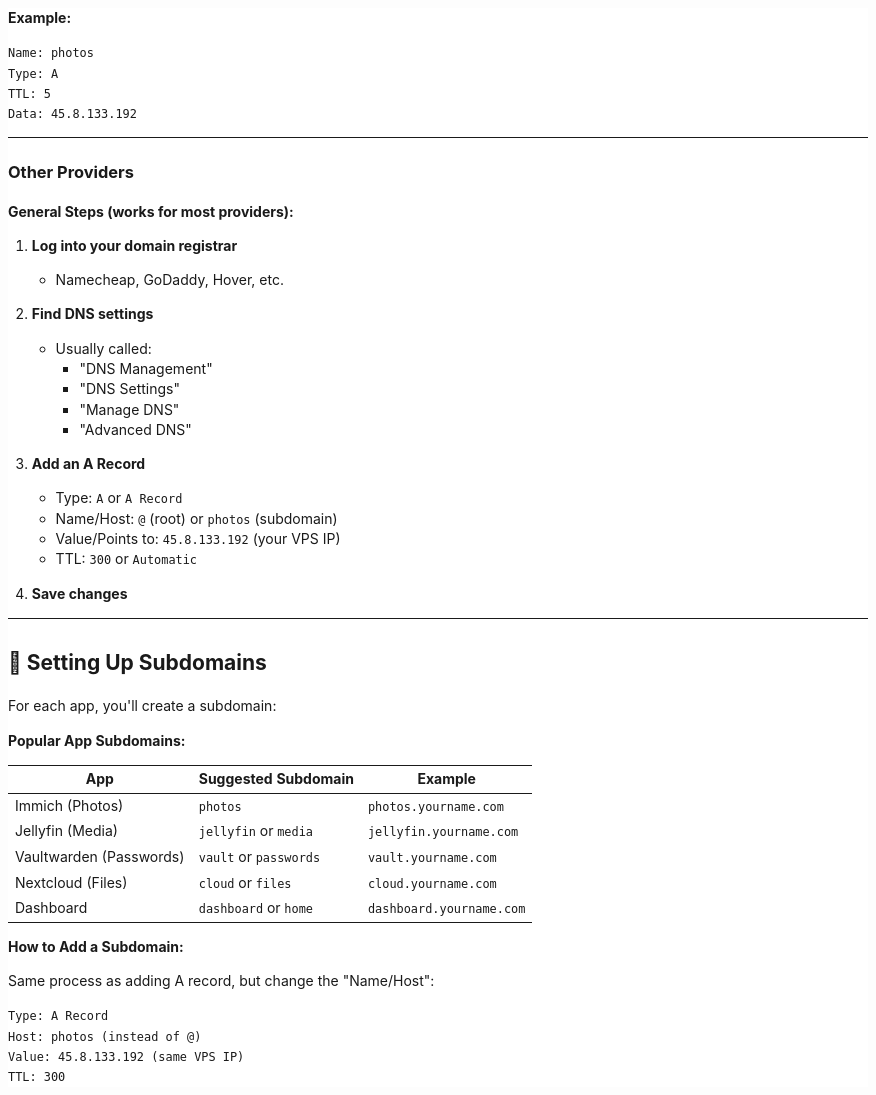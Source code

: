 **Example:**
```
Name: photos
Type: A
TTL: 5
Data: 45.8.133.192
```

---

### Other Providers

**General Steps (works for most providers):**

1. **Log into your domain registrar**
   - Namecheap, GoDaddy, Hover, etc.

2. **Find DNS settings**
   - Usually called:
     - "DNS Management"
     - "DNS Settings"
     - "Manage DNS"
     - "Advanced DNS"

3. **Add an A Record**
   - Type: `A` or `A Record`
   - Name/Host: `@` (root) or `photos` (subdomain)
   - Value/Points to: `45.8.133.192` (your VPS IP)
   - TTL: `300` or `Automatic`

4. **Save changes**

---

## 📌 Setting Up Subdomains

For each app, you'll create a subdomain:

**Popular App Subdomains:**

| App | Suggested Subdomain | Example |
|-----|-------------------|---------|
| Immich (Photos) | `photos` | `photos.yourname.com` |
| Jellyfin (Media) | `jellyfin` or `media` | `jellyfin.yourname.com` |
| Vaultwarden (Passwords) | `vault` or `passwords` | `vault.yourname.com` |
| Nextcloud (Files) | `cloud` or `files` | `cloud.yourname.com` |
| Dashboard | `dashboard` or `home` | `dashboard.yourname.com` |

**How to Add a Subdomain:**

Same process as adding A record, but change the "Name/Host":

```
Type: A Record
Host: photos (instead of @)
Value: 45.8.133.192 (same VPS IP)
TTL: 300
```
